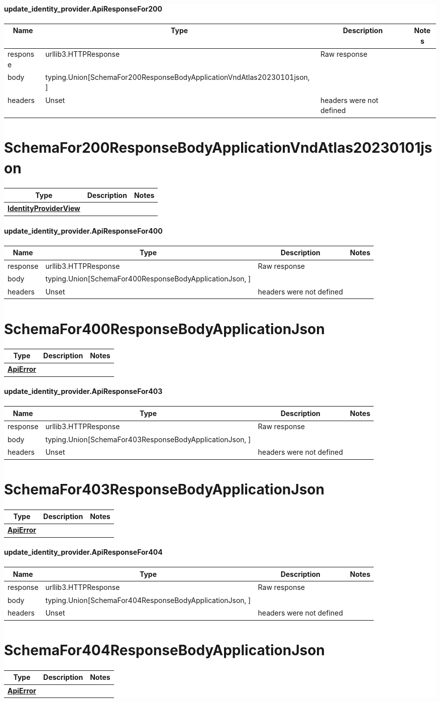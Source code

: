 #### update_identity_provider.ApiResponseFor200
Name | Type | Description  | Notes
------------- | ------------- | ------------- | -------------
response | urllib3.HTTPResponse | Raw response |
body | typing.Union[SchemaFor200ResponseBodyApplicationVndAtlas20230101json, ] |  |
headers | Unset | headers were not defined |

# SchemaFor200ResponseBodyApplicationVndAtlas20230101json
Type | Description  | Notes
------------- | ------------- | -------------
[**IdentityProviderView**](../../models/IdentityProviderView.md) |  | 


#### update_identity_provider.ApiResponseFor400
Name | Type | Description  | Notes
------------- | ------------- | ------------- | -------------
response | urllib3.HTTPResponse | Raw response |
body | typing.Union[SchemaFor400ResponseBodyApplicationJson, ] |  |
headers | Unset | headers were not defined |

# SchemaFor400ResponseBodyApplicationJson
Type | Description  | Notes
------------- | ------------- | -------------
[**ApiError**](../../models/ApiError.md) |  | 


#### update_identity_provider.ApiResponseFor403
Name | Type | Description  | Notes
------------- | ------------- | ------------- | -------------
response | urllib3.HTTPResponse | Raw response |
body | typing.Union[SchemaFor403ResponseBodyApplicationJson, ] |  |
headers | Unset | headers were not defined |

# SchemaFor403ResponseBodyApplicationJson
Type | Description  | Notes
------------- | ------------- | -------------
[**ApiError**](../../models/ApiError.md) |  | 


#### update_identity_provider.ApiResponseFor404
Name | Type | Description  | Notes
------------- | ------------- | ------------- | -------------
response | urllib3.HTTPResponse | Raw response |
body | typing.Union[SchemaFor404ResponseBodyApplicationJson, ] |  |
headers | Unset | headers were not defined |

# SchemaFor404ResponseBodyApplicationJson
Type | Description  | Notes
------------- | ------------- | -------------
[**ApiError**](../../models/ApiError.md) |  | 
